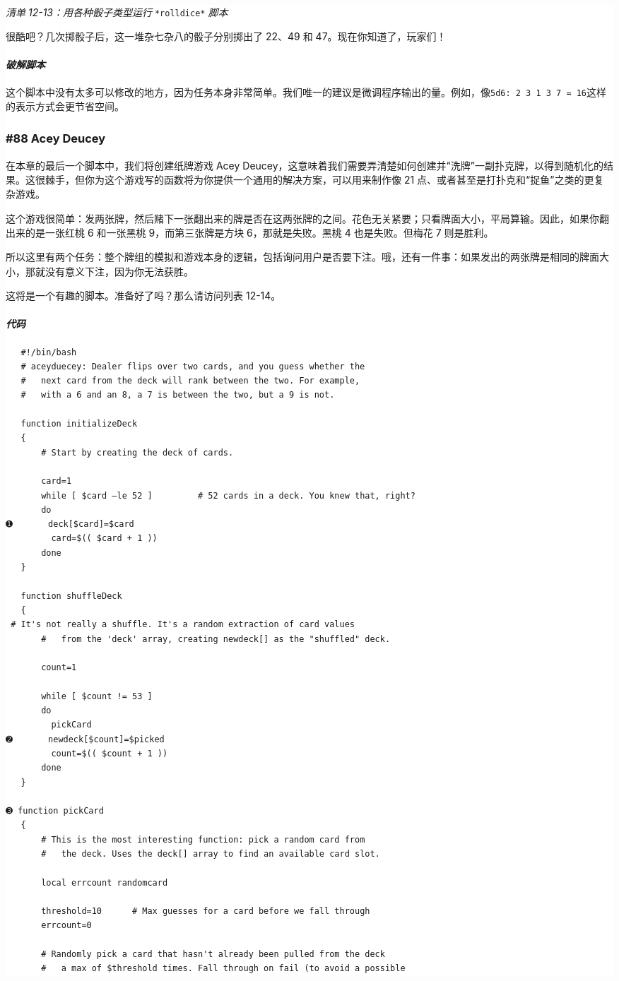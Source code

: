 *清单 12-13：用各种骰子类型运行* `*rolldice*` *脚本*

很酷吧？几次掷骰子后，这一堆杂七杂八的骰子分别掷出了 22、49 和 47。现在你知道了，玩家们！

#### ***破解脚本***

这个脚本中没有太多可以修改的地方，因为任务本身非常简单。我们唯一的建议是微调程序输出的量。例如，像`5d6: 2 3 1 3 7 = 16`这样的表示方式会更节省空间。

### **#88 Acey Deucey**

在本章的最后一个脚本中，我们将创建纸牌游戏 Acey Deucey，这意味着我们需要弄清楚如何创建并“洗牌”一副扑克牌，以得到随机化的结果。这很棘手，但你为这个游戏写的函数将为你提供一个通用的解决方案，可以用来制作像 21 点、或者甚至是打扑克和“捉鱼”之类的更复杂游戏。

这个游戏很简单：发两张牌，然后赌下一张翻出来的牌是否在这两张牌的之间。花色无关紧要；只看牌面大小，平局算输。因此，如果你翻出来的是一张红桃 6 和一张黑桃 9，而第三张牌是方块 6，那就是失败。黑桃 4 也是失败。但梅花 7 则是胜利。

所以这里有两个任务：整个牌组的模拟和游戏本身的逻辑，包括询问用户是否要下注。哦，还有一件事：如果发出的两张牌是相同的牌面大小，那就没有意义下注，因为你无法获胜。

这将是一个有趣的脚本。准备好了吗？那么请访问列表 12-14。

#### ***代码***

```
   #!/bin/bash
   # aceyduecey: Dealer flips over two cards, and you guess whether the
   #   next card from the deck will rank between the two. For example,
   #   with a 6 and an 8, a 7 is between the two, but a 9 is not.

   function initializeDeck
   {
       # Start by creating the deck of cards.

       card=1
       while [ $card –le 52 ]         # 52 cards in a deck. You knew that, right?
       do
➊       deck[$card]=$card
         card=$(( $card + 1 ))
       done
   }

   function shuffleDeck
   {
 # It's not really a shuffle. It's a random extraction of card values
       #   from the 'deck' array, creating newdeck[] as the "shuffled" deck.

       count=1

       while [ $count != 53 ]
       do
         pickCard
➋       newdeck[$count]=$picked
         count=$(( $count + 1 ))
       done
   }

➌ function pickCard
   {
       # This is the most interesting function: pick a random card from
       #   the deck. Uses the deck[] array to find an available card slot.

       local errcount randomcard

       threshold=10      # Max guesses for a card before we fall through
       errcount=0

       # Randomly pick a card that hasn't already been pulled from the deck
       #   a max of $threshold times. Fall through on fail (to avoid a possible
```